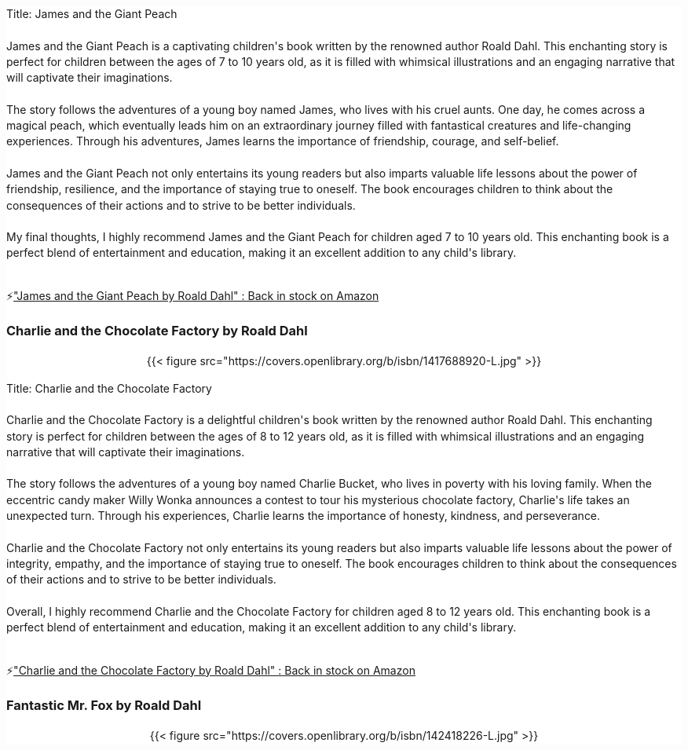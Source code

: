Title: James and the Giant Peach</br></br>
James and the Giant Peach is a captivating children's book written by the renowned author Roald Dahl. This enchanting story is perfect for children between the ages of 7 to 10 years old, as it is filled with whimsical illustrations and an engaging narrative that will captivate their imaginations.</br></br>
The story follows the adventures of a young boy named James, who lives with his cruel aunts. One day, he comes across a magical peach, which eventually leads him on an extraordinary journey filled with fantastical creatures and life-changing experiences. Through his adventures, James learns the importance of friendship, courage, and self-belief.</br></br>
James and the Giant Peach not only entertains its young readers but also imparts valuable life lessons about the power of friendship, resilience, and the importance of staying true to oneself. The book encourages children to think about the consequences of their actions and to strive to be better individuals.</br></br>
My final thoughts, I highly recommend James and the Giant Peach for children aged 7 to 10 years old. This enchanting book is a perfect blend of entertainment and education, making it an excellent addition to any child's library.</br></br>

<p>⚡<a id="aflink" href="https://www.amazon.com/gp/search?ie=UTF8&tag=klayu00-20&linkCode=ur2&linkId=6639bed89a8ad8dd2705e40644eb43d3&camp=1789&creative=9325&index=books&keywords=James and the Giant Peach by Roald Dahl" class="one" target="_blank" title='"James and the Giant Peach by Roald Dahl" : Back in stock on Amazon'>"James and the Giant Peach by Roald Dahl" : Back in stock on Amazon</a></p>

### Charlie and the Chocolate Factory by Roald Dahl
<center>
{{< figure src="https://covers.openlibrary.org/b/isbn/1417688920-L.jpg" >}}
</center>

Title: Charlie and the Chocolate Factory</br></br>
Charlie and the Chocolate Factory is a delightful children's book written by the renowned author Roald Dahl. This enchanting story is perfect for children between the ages of 8 to 12 years old, as it is filled with whimsical illustrations and an engaging narrative that will captivate their imaginations.</br></br>
The story follows the adventures of a young boy named Charlie Bucket, who lives in poverty with his loving family. When the eccentric candy maker Willy Wonka announces a contest to tour his mysterious chocolate factory, Charlie's life takes an unexpected turn. Through his experiences, Charlie learns the importance of honesty, kindness, and perseverance.</br></br>
Charlie and the Chocolate Factory not only entertains its young readers but also imparts valuable life lessons about the power of integrity, empathy, and the importance of staying true to oneself. The book encourages children to think about the consequences of their actions and to strive to be better individuals.</br></br>
Overall, I highly recommend Charlie and the Chocolate Factory for children aged 8 to 12 years old. This enchanting book is a perfect blend of entertainment and education, making it an excellent addition to any child's library.</br></br>

<p>⚡<a id="aflink" href="https://www.amazon.com/gp/search?ie=UTF8&tag=klayu00-20&linkCode=ur2&linkId=6639bed89a8ad8dd2705e40644eb43d3&camp=1789&creative=9325&index=books&keywords=Charlie and the Chocolate Factory by Roald Dahl" class="one" target="_blank" title='"Charlie and the Chocolate Factory by Roald Dahl" : Back in stock on Amazon'>"Charlie and the Chocolate Factory by Roald Dahl" : Back in stock on Amazon</a></p>

### Fantastic Mr. Fox by Roald Dahl
<center>
{{< figure src="https://covers.openlibrary.org/b/isbn/142418226-L.jpg" >}}
</center>
